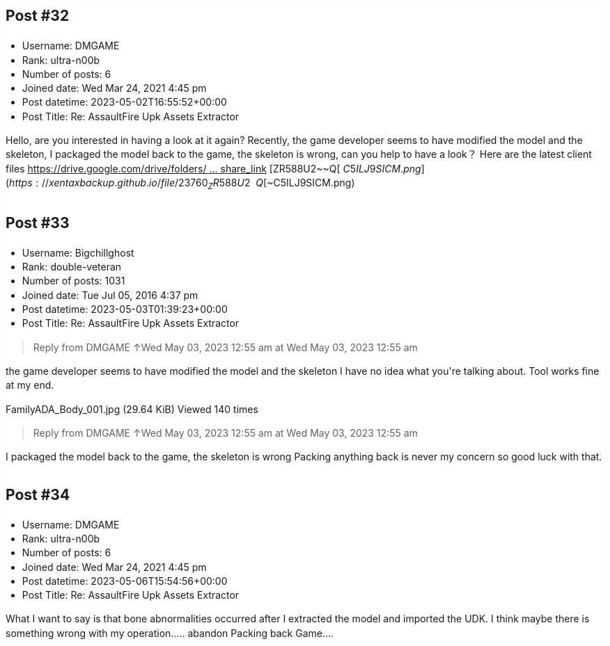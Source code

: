 
## Post #32
- Username: DMGAME
- Rank: ultra-n00b
- Number of posts: 6
- Joined date: Wed Mar 24, 2021 4:45 pm
- Post datetime: 2023-05-02T16:55:52+00:00
- Post Title: Re: AssaultFire Upk Assets Extractor

Hello, are you interested in having a look at it again? Recently, the game developer seems to have modified the model and the skeleton, I packaged the model back to the game, the skeleton is wrong, can you help to have a look？
Here are the latest client files
[https://drive.google.com/drive/folders/ ... share_link](https://drive.google.com/drive/folders/1EanhwT2tJsL5Vjk-52OSyx5qeKH0gsWu?usp=share_link)
[ZR588U2~~Q$[~C5ILJ9SICM.png](https://xentaxbackup.github.io/file/23760_ZR588U2~~Q$[~C5ILJ9SICM.png)
## Post #33
- Username: Bigchillghost
- Rank: double-veteran
- Number of posts: 1031
- Joined date: Tue Jul 05, 2016 4:37 pm
- Post datetime: 2023-05-03T01:39:23+00:00
- Post Title: Re: AssaultFire Upk Assets Extractor

> Reply from DMGAME ↑Wed May 03, 2023 12:55 am at Wed May 03, 2023 12:55 am
>
> 
the game developer seems to have modified the model and the skeleton
I have no idea what you're talking about. Tool works fine at my end.



FamilyADA_Body_001.jpg (29.64 KiB) Viewed 140 times



> Reply from DMGAME ↑Wed May 03, 2023 12:55 am at Wed May 03, 2023 12:55 am
>
> 
I packaged the model back to the game, the skeleton is wrong
Packing anything back is never my concern so good luck with that.
## Post #34
- Username: DMGAME
- Rank: ultra-n00b
- Number of posts: 6
- Joined date: Wed Mar 24, 2021 4:45 pm
- Post datetime: 2023-05-06T15:54:56+00:00
- Post Title: Re: AssaultFire Upk Assets Extractor

What I want to say is that bone abnormalities occurred after I extracted the model and imported the UDK.  I think maybe there is something wrong with my operation.....  abandon Packing back Game....
